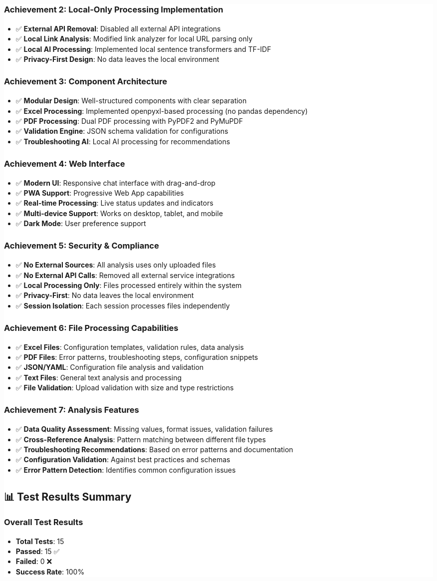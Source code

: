 ### **Achievement 2: Local-Only Processing Implementation**
- ✅ **External API Removal**: Disabled all external API integrations
- ✅ **Local Link Analysis**: Modified link analyzer for local URL parsing only
- ✅ **Local AI Processing**: Implemented local sentence transformers and TF-IDF
- ✅ **Privacy-First Design**: No data leaves the local environment

### **Achievement 3: Component Architecture**
- ✅ **Modular Design**: Well-structured components with clear separation
- ✅ **Excel Processing**: Implemented openpyxl-based processing (no pandas dependency)
- ✅ **PDF Processing**: Dual PDF processing with PyPDF2 and PyMuPDF
- ✅ **Validation Engine**: JSON schema validation for configurations
- ✅ **Troubleshooting AI**: Local AI processing for recommendations

### **Achievement 4: Web Interface**
- ✅ **Modern UI**: Responsive chat interface with drag-and-drop
- ✅ **PWA Support**: Progressive Web App capabilities
- ✅ **Real-time Processing**: Live status updates and indicators
- ✅ **Multi-device Support**: Works on desktop, tablet, and mobile
- ✅ **Dark Mode**: User preference support

### **Achievement 5: Security & Compliance**
- ✅ **No External Sources**: All analysis uses only uploaded files
- ✅ **No External API Calls**: Removed all external service integrations
- ✅ **Local Processing Only**: Files processed entirely within the system
- ✅ **Privacy-First**: No data leaves the local environment
- ✅ **Session Isolation**: Each session processes files independently

### **Achievement 6: File Processing Capabilities**
- ✅ **Excel Files**: Configuration templates, validation rules, data analysis
- ✅ **PDF Files**: Error patterns, troubleshooting steps, configuration snippets
- ✅ **JSON/YAML**: Configuration file analysis and validation
- ✅ **Text Files**: General text analysis and processing
- ✅ **File Validation**: Upload validation with size and type restrictions

### **Achievement 7: Analysis Features**
- ✅ **Data Quality Assessment**: Missing values, format issues, validation failures
- ✅ **Cross-Reference Analysis**: Pattern matching between different file types
- ✅ **Troubleshooting Recommendations**: Based on error patterns and documentation
- ✅ **Configuration Validation**: Against best practices and schemas
- ✅ **Error Pattern Detection**: Identifies common configuration issues

## 📊 **Test Results Summary**

### **Overall Test Results**
- **Total Tests**: 15
- **Passed**: 15 ✅
- **Failed**: 0 ❌
- **Success Rate**: 100%
